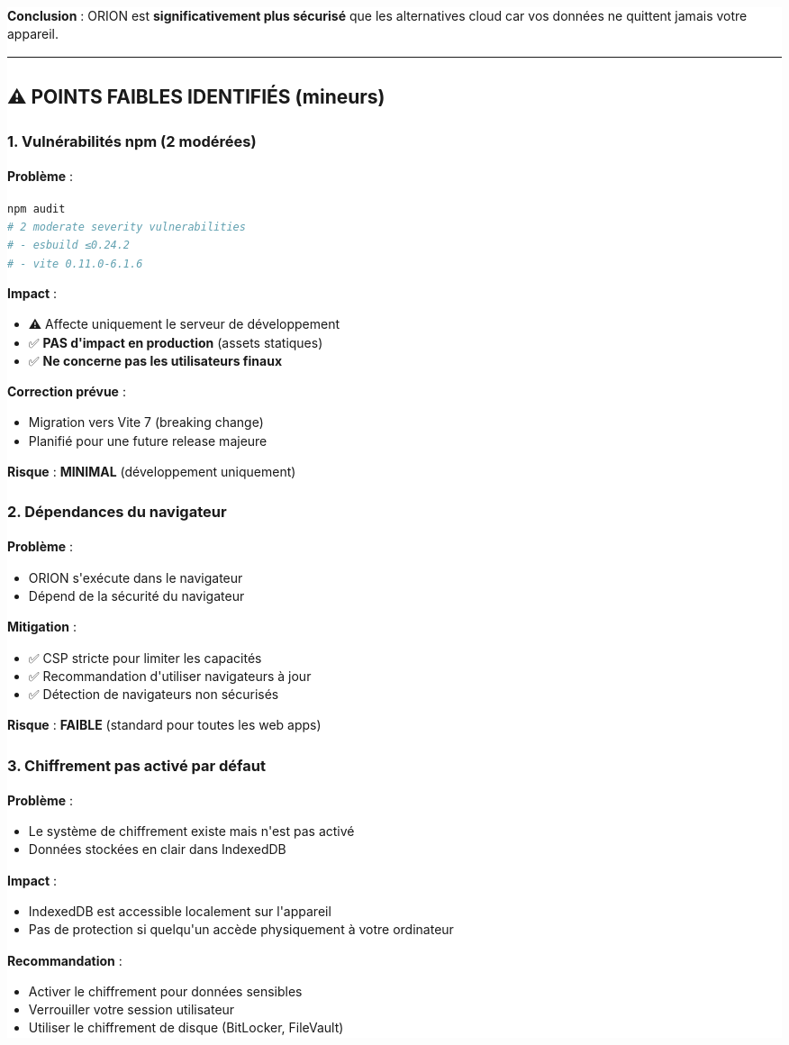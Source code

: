 **Conclusion** : ORION est **significativement plus sécurisé** que les alternatives cloud car vos données ne quittent jamais votre appareil.

---

## ⚠️ POINTS FAIBLES IDENTIFIÉS (mineurs)

### 1. Vulnérabilités npm (2 modérées)

**Problème** :
```bash
npm audit
# 2 moderate severity vulnerabilities
# - esbuild ≤0.24.2
# - vite 0.11.0-6.1.6
```

**Impact** :
- ⚠️ Affecte uniquement le serveur de développement
- ✅ **PAS d'impact en production** (assets statiques)
- ✅ **Ne concerne pas les utilisateurs finaux**

**Correction prévue** :
- Migration vers Vite 7 (breaking change)
- Planifié pour une future release majeure

**Risque** : **MINIMAL** (développement uniquement)

### 2. Dépendances du navigateur

**Problème** :
- ORION s'exécute dans le navigateur
- Dépend de la sécurité du navigateur

**Mitigation** :
- ✅ CSP stricte pour limiter les capacités
- ✅ Recommandation d'utiliser navigateurs à jour
- ✅ Détection de navigateurs non sécurisés

**Risque** : **FAIBLE** (standard pour toutes les web apps)

### 3. Chiffrement pas activé par défaut

**Problème** :
- Le système de chiffrement existe mais n'est pas activé
- Données stockées en clair dans IndexedDB

**Impact** :
- IndexedDB est accessible localement sur l'appareil
- Pas de protection si quelqu'un accède physiquement à votre ordinateur

**Recommandation** :
- Activer le chiffrement pour données sensibles
- Verrouiller votre session utilisateur
- Utiliser le chiffrement de disque (BitLocker, FileVault)

